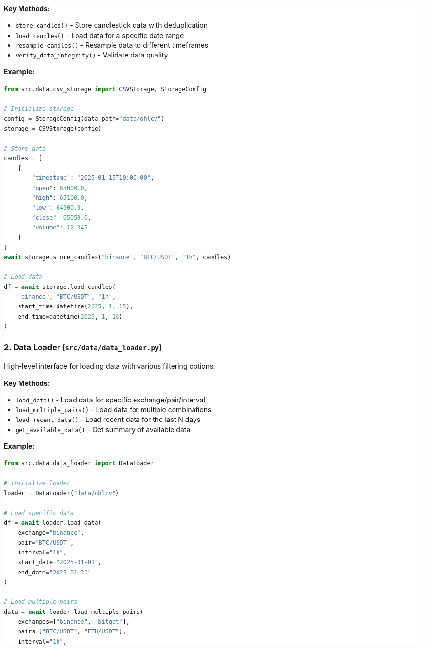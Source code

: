 **Key Methods:**
- `store_candles()` - Store candlestick data with deduplication
- `load_candles()` - Load data for a specific date range
- `resample_candles()` - Resample data to different timeframes
- `verify_data_integrity()` - Validate data quality

**Example:**
```python
from src.data.csv_storage import CSVStorage, StorageConfig

# Initialize storage
config = StorageConfig(data_path="data/ohlcv")
storage = CSVStorage(config)

# Store data
candles = [
    {
        "timestamp": "2025-01-15T10:00:00",
        "open": 65000.0,
        "high": 65100.0,
        "low": 64900.0,
        "close": 65050.0,
        "volume": 12.345
    }
]
await storage.store_candles("binance", "BTC/USDT", "1h", candles)

# Load data
df = await storage.load_candles(
    "binance", "BTC/USDT", "1h",
    start_time=datetime(2025, 1, 15),
    end_time=datetime(2025, 1, 16)
)
```

### 2. Data Loader (`src/data/data_loader.py`)

High-level interface for loading data with various filtering options.

**Key Methods:**
- `load_data()` - Load data for specific exchange/pair/interval
- `load_multiple_pairs()` - Load data for multiple combinations
- `load_recent_data()` - Load recent data for the last N days
- `get_available_data()` - Get summary of available data

**Example:**
```python
from src.data.data_loader import DataLoader

# Initialize loader
loader = DataLoader("data/ohlcv")

# Load specific data
df = await loader.load_data(
    exchange="binance",
    pair="BTC/USDT",
    interval="1h",
    start_date="2025-01-01",
    end_date="2025-01-31"
)

# Load multiple pairs
data = await loader.load_multiple_pairs(
    exchanges=["binance", "bitget"],
    pairs=["BTC/USDT", "ETH/USDT"],
    interval="1h",
```